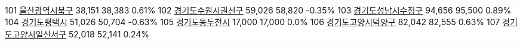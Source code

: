   <tr class="item">
    <td>101</td>
    <td><a href="/apt/울산광역시북구">울산광역시북구</a></td>
    <td>38,151</td>
    <td>38,383</td>
    <td>0.61%</td>
  </tr>

  <tr class="item">
    <td>102</td>
    <td><a href="/apt/경기도수원시권선구">경기도수원시권선구</a></td>
    <td>59,026</td>
    <td>58,820</td>
    <td>-0.35%</td>
  </tr>

  <tr class="item">
    <td>103</td>
    <td><a href="/apt/경기도성남시수정구">경기도성남시수정구</a></td>
    <td>94,656</td>
    <td>95,500</td>
    <td>0.89%</td>
  </tr>

  <tr class="item">
    <td>104</td>
    <td><a href="/apt/경기도평택시">경기도평택시</a></td>
    <td>51,026</td>
    <td>50,704</td>
    <td>-0.63%</td>
  </tr>

  <tr class="item">
    <td>105</td>
    <td><a href="/apt/경기도동두천시">경기도동두천시</a></td>
    <td>17,000</td>
    <td>17,000</td>
    <td>0.0%</td>
  </tr>

  <tr class="item">
    <td>106</td>
    <td><a href="/apt/경기도고양시덕양구">경기도고양시덕양구</a></td>
    <td>82,042</td>
    <td>82,555</td>
    <td>0.63%</td>
  </tr>

  <tr class="item">
    <td>107</td>
    <td><a href="/apt/경기도고양시일산서구">경기도고양시일산서구</a></td>
    <td>52,018</td>
    <td>52,141</td>
    <td>0.24%</td>
  </tr>
